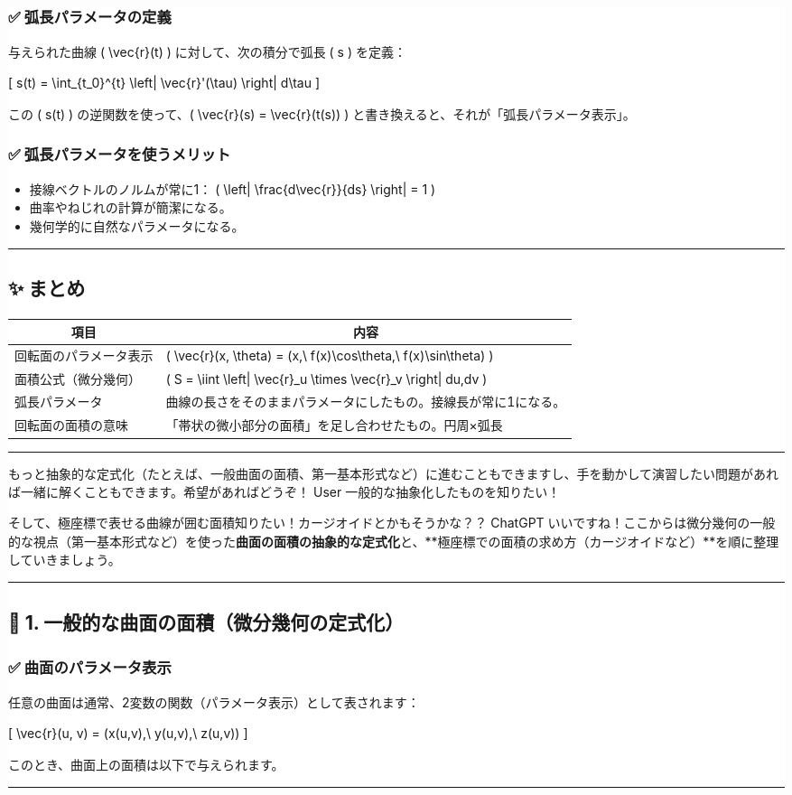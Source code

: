 ### ✅ 弧長パラメータの定義

与えられた曲線 \( \vec{r}(t) \) に対して、次の積分で弧長 \( s \) を定義：

\[
s(t) = \int_{t_0}^{t} \left\| \vec{r}'(\tau) \right\| d\tau
\]

この \( s(t) \) の逆関数を使って、\( \vec{r}(s) = \vec{r}(t(s)) \) と書き換えると、それが「弧長パラメータ表示」。

### ✅ 弧長パラメータを使うメリット

- 接線ベクトルのノルムが常に1： \( \left\| \frac{d\vec{r}}{ds} \right\| = 1 \)
- 曲率やねじれの計算が簡潔になる。
- 幾何学的に自然なパラメータになる。

---

## ✨ まとめ

| 項目 | 内容 |
|------|------|
| 回転面のパラメータ表示 | \( \vec{r}(x, \theta) = (x,\ f(x)\cos\theta,\ f(x)\sin\theta) \) |
| 面積公式（微分幾何） | \( S = \iint \left\| \vec{r}_u \times \vec{r}_v \right\| du\,dv \) |
| 弧長パラメータ | 曲線の長さをそのままパラメータにしたもの。接線長が常に1になる。 |
| 回転面の面積の意味 | 「帯状の微小部分の面積」を足し合わせたもの。円周×弧長 |

---

もっと抽象的な定式化（たとえば、一般曲面の面積、第一基本形式など）に進むこともできますし、手を動かして演習したい問題があれば一緒に解くこともできます。希望があればどうぞ！
User
一般的な抽象化したものを知りたい！

そして、極座標で表せる曲線が囲む面積知りたい！カージオイドとかもそうかな？？
ChatGPT
いいですね！ここからは微分幾何の一般的な視点（第一基本形式など）を使った**曲面の面積の抽象的な定式化**と、**極座標での面積の求め方（カージオイドなど）**を順に整理していきましょう。

---

## 📐 1. 一般的な曲面の面積（微分幾何の定式化）

### ✅ 曲面のパラメータ表示

任意の曲面は通常、2変数の関数（パラメータ表示）として表されます：

\[
\vec{r}(u, v) = (x(u,v),\ y(u,v),\ z(u,v))
\]

このとき、曲面上の面積は以下で与えられます。

---
